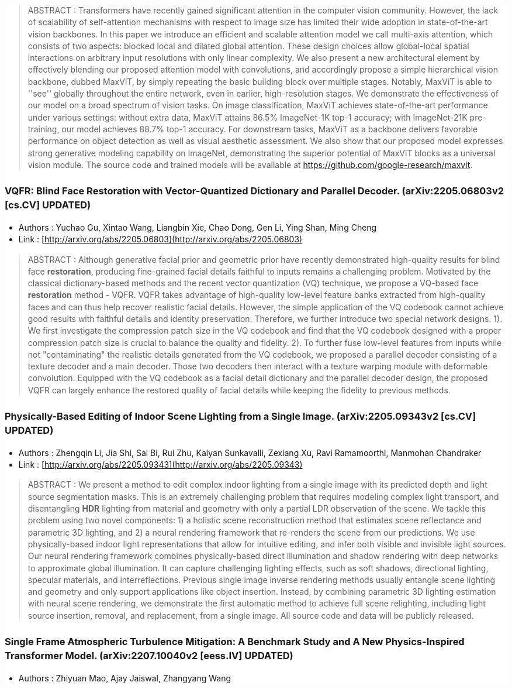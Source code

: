 > ABSTRACT  :  Transformers have recently gained significant attention in the computer vision community. However, the lack of scalability of self-attention mechanisms with respect to image size has limited their wide adoption in state-of-the-art vision backbones. In this paper we introduce an efficient and scalable attention model we call multi-axis attention, which consists of two aspects: blocked local and dilated global attention. These design choices allow global-local spatial interactions on arbitrary input resolutions with only linear complexity. We also present a new architectural element by effectively blending our proposed attention model with convolutions, and accordingly propose a simple hierarchical vision backbone, dubbed MaxViT, by simply repeating the basic building block over multiple stages. Notably, MaxViT is able to ''see'' globally throughout the entire network, even in earlier, high-resolution stages. We demonstrate the effectiveness of our model on a broad spectrum of vision tasks. On image classification, MaxViT achieves state-of-the-art performance under various settings: without extra data, MaxViT attains 86.5% ImageNet-1K top-1 accuracy; with ImageNet-21K pre-training, our model achieves 88.7% top-1 accuracy. For downstream tasks, MaxViT as a backbone delivers favorable performance on object detection as well as visual aesthetic assessment. We also show that our proposed model expresses strong generative modeling capability on ImageNet, demonstrating the superior potential of MaxViT blocks as a universal vision module. The source code and trained models will be available at https://github.com/google-research/maxvit.  
### VQFR: Blind Face **Restoration** with Vector-Quantized Dictionary and Parallel Decoder. (arXiv:2205.06803v2 [cs.CV] UPDATED)
- Authors : Yuchao Gu, Xintao Wang, Liangbin Xie, Chao Dong, Gen Li, Ying Shan, Ming Cheng
- Link : [http://arxiv.org/abs/2205.06803](http://arxiv.org/abs/2205.06803)
> ABSTRACT  :  Although generative facial prior and geometric prior have recently demonstrated high-quality results for blind face **restoration**, producing fine-grained facial details faithful to inputs remains a challenging problem. Motivated by the classical dictionary-based methods and the recent vector quantization (VQ) technique, we propose a VQ-based face **restoration** method - VQFR. VQFR takes advantage of high-quality low-level feature banks extracted from high-quality faces and can thus help recover realistic facial details. However, the simple application of the VQ codebook cannot achieve good results with faithful details and identity preservation. Therefore, we further introduce two special network designs. 1). We first investigate the compression patch size in the VQ codebook and find that the VQ codebook designed with a proper compression patch size is crucial to balance the quality and fidelity. 2). To further fuse low-level features from inputs while not "contaminating" the realistic details generated from the VQ codebook, we proposed a parallel decoder consisting of a texture decoder and a main decoder. Those two decoders then interact with a texture warping module with deformable convolution. Equipped with the VQ codebook as a facial detail dictionary and the parallel decoder design, the proposed VQFR can largely enhance the restored quality of facial details while keeping the fidelity to previous methods.  
### Physically-Based Editing of Indoor Scene Lighting from a Single Image. (arXiv:2205.09343v2 [cs.CV] UPDATED)
- Authors : Zhengqin Li, Jia Shi, Sai Bi, Rui Zhu, Kalyan Sunkavalli, Zexiang Xu, Ravi Ramamoorthi, Manmohan Chandraker
- Link : [http://arxiv.org/abs/2205.09343](http://arxiv.org/abs/2205.09343)
> ABSTRACT  :  We present a method to edit complex indoor lighting from a single image with its predicted depth and light source segmentation masks. This is an extremely challenging problem that requires modeling complex light transport, and disentangling **HDR** lighting from material and geometry with only a partial LDR observation of the scene. We tackle this problem using two novel components: 1) a holistic scene reconstruction method that estimates scene reflectance and parametric 3D lighting, and 2) a neural rendering framework that re-renders the scene from our predictions. We use physically-based indoor light representations that allow for intuitive editing, and infer both visible and invisible light sources. Our neural rendering framework combines physically-based direct illumination and shadow rendering with deep networks to approximate global illumination. It can capture challenging lighting effects, such as soft shadows, directional lighting, specular materials, and interreflections. Previous single image inverse rendering methods usually entangle scene lighting and geometry and only support applications like object insertion. Instead, by combining parametric 3D lighting estimation with neural scene rendering, we demonstrate the first automatic method to achieve full scene relighting, including light source insertion, removal, and replacement, from a single image. All source code and data will be publicly released.  
### Single Frame Atmospheric Turbulence Mitigation: A Benchmark Study and A New Physics-Inspired Transformer Model. (arXiv:2207.10040v2 [eess.IV] UPDATED)
- Authors : Zhiyuan Mao, Ajay Jaiswal, Zhangyang Wang